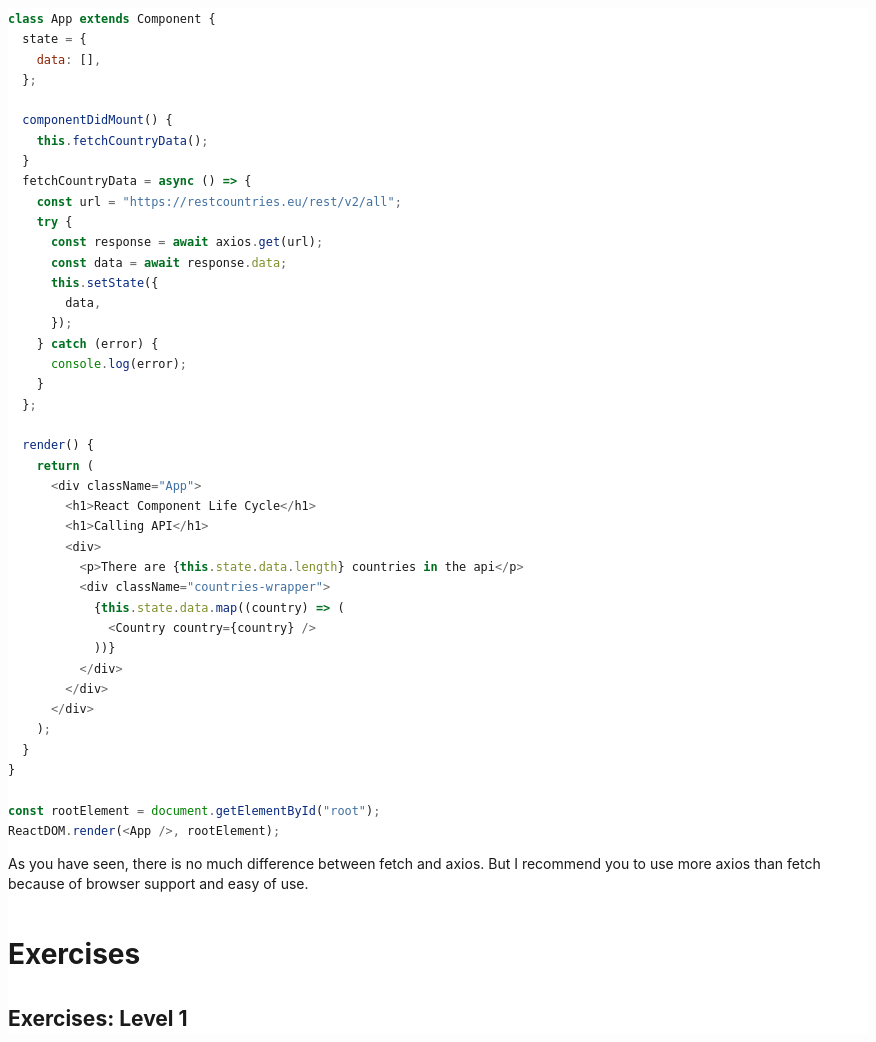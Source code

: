 ```js
class App extends Component {
  state = {
    data: [],
  };

  componentDidMount() {
    this.fetchCountryData();
  }
  fetchCountryData = async () => {
    const url = "https://restcountries.eu/rest/v2/all";
    try {
      const response = await axios.get(url);
      const data = await response.data;
      this.setState({
        data,
      });
    } catch (error) {
      console.log(error);
    }
  };

  render() {
    return (
      <div className="App">
        <h1>React Component Life Cycle</h1>
        <h1>Calling API</h1>
        <div>
          <p>There are {this.state.data.length} countries in the api</p>
          <div className="countries-wrapper">
            {this.state.data.map((country) => (
              <Country country={country} />
            ))}
          </div>
        </div>
      </div>
    );
  }
}

const rootElement = document.getElementById("root");
ReactDOM.render(<App />, rootElement);
```

As you have seen, there is no much difference between fetch and axios. But I recommend you to use more axios than fetch because of browser support and easy of use.

# Exercises

## Exercises: Level 1
